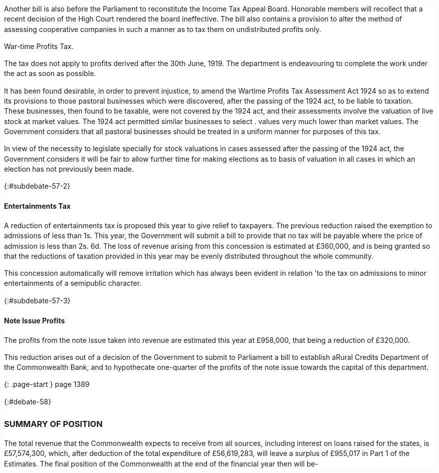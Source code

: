 Another bill is also before the Parliament to reconstitute the Income Tax Appeal Board. Honorable members will recollect that a recent decision of the High Court rendered the board ineffective. The bill also contains a provision to alter the method of assessing cooperative companies in such a manner as to tax them on undistributed profits only. 

War-time Profits Tax. 

The tax does not apply to profits derived after the 30th June, 1919. The department is endeavouring to complete the work under the act as soon as possible. 

It has been found desirable, in order to prevent injustice, to amend the Wartime Profits Tax Assessment Act 1924 so as to extend its provisions to those pastoral businesses which were discovered, after the passing of the 1924 act, to be liable to taxation. These businesses, then found to be taxable, were not covered by the 1924 act, and their assessments involve the valuation of live stock at market values. The 1924 act permitted similar businesses to select . values very much lower than market values. The Government considers that all pastoral businesses should be treated in a uniform manner for purposes of this tax. 

In view of the necessity to legislate specially for stock valuations in cases assessed after the passing of the 1924 act, the Government considers it will be fair to allow further time for making elections as to basis of valuation in all cases in which an election has not previously been made. 

{:#subdebate-57-2}
#### Entertainments Tax

A reduction of entertainments tax is proposed this year to give relief to taxpayers. The previous reduction raised the exemption to admissions of less than 1s. This year, the Government will submit a bill to provide that no tax will be payable where the price of admission is less than 2s. 6d. The loss of revenue arising from this concession is estimated at £360,000, and is being granted so that the reductions of taxation provided in this year may be evenly distributed throughout the whole community. 

This concession automatically will remove irritation which has always been evident in relation 'to the tax on admissions to minor entertainments of a semipublic character. 

{:#subdebate-57-3}
#### Note Issue Profits

The profits from the note issue taken into revenue are estimated this year at £958,000, that being a reduction of £320,000. 

This reduction arises out of a decision of the Government to submit to Parliament a bill to establish aRural Credits Department of the Commonwealth Bank, and to hypothecate one-quarter of the profits of the note issue towards the capital of this department. 

{: .page-start }
page 1389

{:#debate-58}
### SUMMARY OF POSITION

The total revenue that the Commonwealth expects to receive from all sources, including interest on loans raised for the states, is £57,574,300, which, after deduction of the total expenditure of £56,619,283, will leave a surplus of £955,017 in Part 1 of the Estimates. The final position of the Commonwealth at the end of the financial year then will be- 
